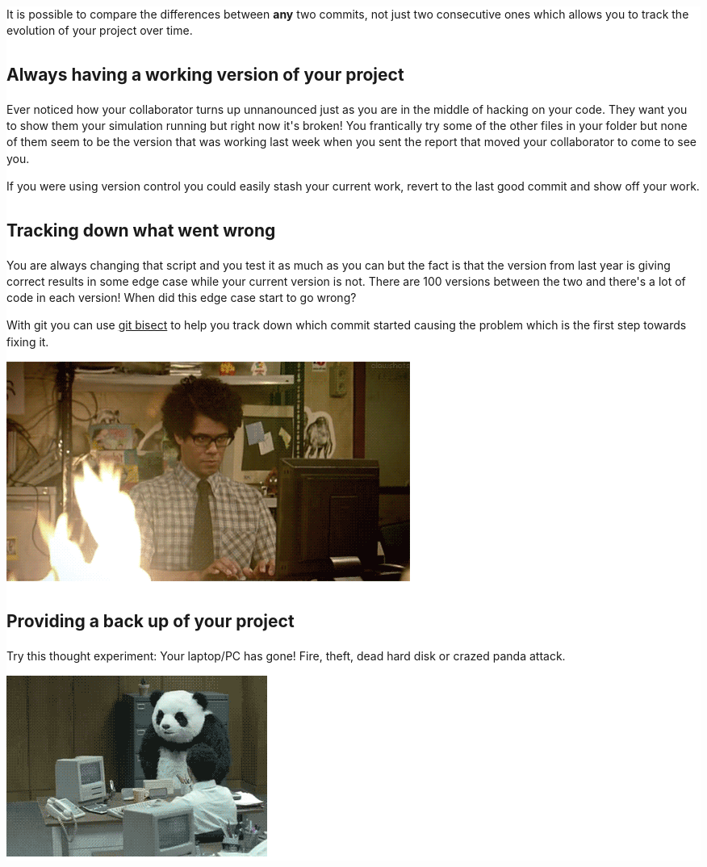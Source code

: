 It is possible to compare the differences between **any** two commits, not just two consecutive ones which allows you to track the evolution of your project over time.

## Always having a working version of your project

Ever noticed how your collaborator turns up unnanounced just as you are in the middle of hacking on your code.  They want you to show them your simulation running but right now it's broken!  You frantically try some of the other files in your folder but none of them seem to be the version that was working last week when you sent the report that moved your collaborator to come to see you.

If you were using version control you could easily stash your current work, revert to the last good commit and show off your work.

## Tracking down what went wrong

You are always changing that script and you test it as much as you can but the fact is that the version from last year is giving correct results in some edge case while your current version is not.  There are 100 versions between the two and there's a lot of code in each version!  When did this edge case start to go wrong?

With git you can use [git bisect](https://neliosoftware.com/blog/git-bisect-to-find-faulty-commit/) to help you track down which commit started causing the problem which is the first step towards fixing it.

![It has all gone wrong](./assets/fire_gif.gif)

## Providing a back up of your project

Try this thought experiment:  Your laptop/PC has gone! Fire, theft, dead hard disk or crazed panda attack.

![He found out that they weren't using version control](./assets/angry_panda.gif)
